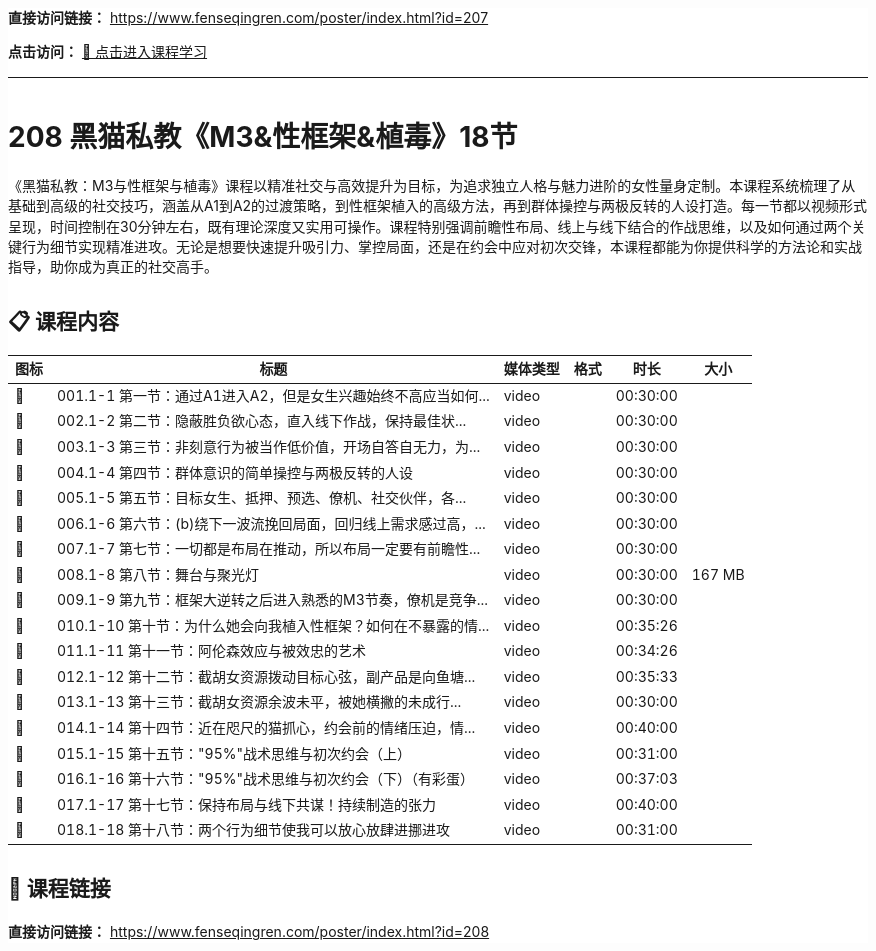 **直接访问链接：** https://www.fenseqingren.com/poster/index.html?id=207

**点击访问：** [🎯 点击进入课程学习](https://www.fenseqingren.com/poster/index.html?id=207)

---

# 208 黑猫私教《M3&性框架&植毒》18节

《黑猫私教：M3与性框架与植毒》课程以精准社交与高效提升为目标，为追求独立人格与魅力进阶的女性量身定制。本课程系统梳理了从基础到高级的社交技巧，涵盖从A1到A2的过渡策略，到性框架植入的高级方法，再到群体操控与两极反转的人设打造。每一节都以视频形式呈现，时间控制在30分钟左右，既有理论深度又实用可操作。课程特别强调前瞻性布局、线上与线下结合的作战思维，以及如何通过两个关键行为细节实现精准进攻。无论是想要快速提升吸引力、掌控局面，还是在约会中应对初次交锋，本课程都能为你提供科学的方法论和实战指导，助你成为真正的社交高手。

## 📋 课程内容

| 图标 | 标题 | 媒体类型 | 格式 | 时长 | 大小 |
|------|------|----------|------|------|------|
| 📁 | 001.1-1 第一节：通过A1进入A2，但是女生兴趣始终不高应当如何... | video |  | 00:30:00 |  |
| 📁 | 002.1-2 第二节：隐蔽胜负欲心态，直入线下作战，保持最佳状... | video |  | 00:30:00 |  |
| 📁 | 003.1-3 第三节：非刻意行为被当作低价值，开场自答自无力，为... | video |  | 00:30:00 |  |
| 📁 | 004.1-4 第四节：群体意识的简单操控与两极反转的人设 | video |  | 00:30:00 |  |
| 📁 | 005.1-5 第五节：目标女生、抵押、预选、僚机、社交伙伴，各... | video |  | 00:30:00 |  |
| 📁 | 006.1-6 第六节：(b)绕下一波流挽回局面，回归线上需求感过高，... | video |  | 00:30:00 |  |
| 📁 | 007.1-7 第七节：一切都是布局在推动，所以布局一定要有前瞻性... | video |  | 00:30:00 |  |
| 📁 | 008.1-8 第八节：舞台与聚光灯 | video |  | 00:30:00 | 167 MB |
| 📁 | 009.1-9 第九节：框架大逆转之后进入熟悉的M3节奏，僚机是竞争... | video |  | 00:30:00 |  |
| 📁 | 010.1-10 第十节：为什么她会向我植入性框架？如何在不暴露的情... | video |  | 00:35:26 |  |
| 📁 | 011.1-11 第十一节：阿伦森效应与被效忠的艺术 | video |  | 00:34:26 |  |
| 📁 | 012.1-12 第十二节：截胡女资源拨动目标心弦，副产品是向鱼塘... | video |  | 00:35:33 |  |
| 📁 | 013.1-13 第十三节：截胡女资源余波未平，被她横撇的未成行... | video |  | 00:30:00 |  |
| 📁 | 014.1-14 第十四节：近在咫尺的猫抓心，约会前的情绪压迫，情... | video |  | 00:40:00 |  |
| 📁 | 015.1-15 第十五节："95%"战术思维与初次约会（上） | video |  | 00:31:00 |  |
| 📁 | 016.1-16 第十六节："95%"战术思维与初次约会（下）（有彩蛋） | video |  | 00:37:03 |  |
| 📁 | 017.1-17 第十七节：保持布局与线下共谋！持续制造的张力 | video |  | 00:40:00 |  |
| 📁 | 018.1-18 第十八节：两个行为细节使我可以放心放肆进挪进攻 | video |  | 00:31:00 |  |


## 🔗 课程链接

**直接访问链接：** https://www.fenseqingren.com/poster/index.html?id=208
